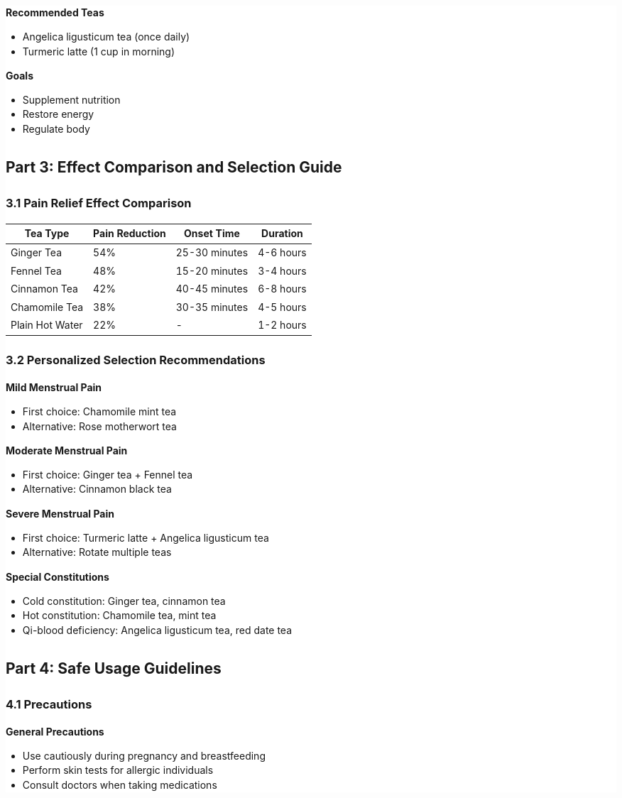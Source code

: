 **Recommended Teas**
- Angelica ligusticum tea (once daily)
- Turmeric latte (1 cup in morning)

**Goals**
- Supplement nutrition
- Restore energy
- Regulate body

## Part 3: Effect Comparison and Selection Guide

### 3.1 Pain Relief Effect Comparison

| Tea Type | Pain Reduction | Onset Time | Duration |
|----------|----------------|------------|----------|
| Ginger Tea | 54% | 25-30 minutes | 4-6 hours |
| Fennel Tea | 48% | 15-20 minutes | 3-4 hours |
| Cinnamon Tea | 42% | 40-45 minutes | 6-8 hours |
| Chamomile Tea | 38% | 30-35 minutes | 4-5 hours |
| Plain Hot Water | 22% | - | 1-2 hours |

### 3.2 Personalized Selection Recommendations

**Mild Menstrual Pain**
- First choice: Chamomile mint tea
- Alternative: Rose motherwort tea

**Moderate Menstrual Pain**
- First choice: Ginger tea + Fennel tea
- Alternative: Cinnamon black tea

**Severe Menstrual Pain**
- First choice: Turmeric latte + Angelica ligusticum tea
- Alternative: Rotate multiple teas

**Special Constitutions**
- Cold constitution: Ginger tea, cinnamon tea
- Hot constitution: Chamomile tea, mint tea
- Qi-blood deficiency: Angelica ligusticum tea, red date tea

## Part 4: Safe Usage Guidelines

### 4.1 Precautions

**General Precautions**
- Use cautiously during pregnancy and breastfeeding
- Perform skin tests for allergic individuals
- Consult doctors when taking medications
